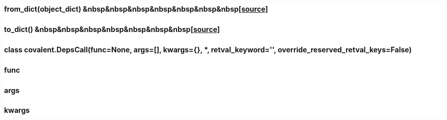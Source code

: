 <div class="space up fourteen"><Noindentation md='A list of bash commands to execute before the electron runs.'/></div>

#### <span class="bold">from_dict</span>(object_dict) &nbsp&nbsp&nbsp&nbsp&nbsp&nbsp&nbsp[[source]](/docs/user-documentation/api-reference/scode-depsbash)

<div class="space up fourteen"><Noindentation md='Rehydrate a dictionary representation'/></div>

<div class="eighteen highlight2 up space"><Noindentation md='**Parameters**'/></div>
<div class="space1 up fourteen"><Noindentation md='**object_dict** – a dictionary representation returned by to_dict'/></div>

<div class="eighteen highlight2 up space"><Noindentation md='**Return Type**'/></div>
<div class="space1 up fourteen"><Noindentation md='[`DepsBash`](/docs/user-documentation/api-reference/taskhelpers#class-covalentdepsbashcommands)'/></div>

<div class="eighteen highlight2 up space"><Noindentation md='**Returns**'/></div>
<div class="space1 up fourteen"><Noindentation md='self'/></div>
<div class="space up fourteen down"><Noindentation md='Instance attributes will be overwritten.'/></div>

#### <span class="bold">to_dict</span>() &nbsp&nbsp&nbsp&nbsp&nbsp&nbsp&nbsp[[source]](/docs/user-documentation/api-reference/scode-depsbash)

<div class="space up fourteen"><ReactMarkdown children='Return a JSON-serializable dictionary representation of self'/></div>

<div class="eighteen highlight2 up space"><Noindentation md='**Return Type**'/></div>
<div class="space1 up fourteen down"><ReactMarkdown children='`dict`'/></div>

#### <span class="eighteen">class <span class="highlight">covalent</span><span class="bold">.DepsCall</span>(func=None, args=[], kwargs={}, \*, retval_keyword='', override_reserved_retval_keys=False)</span>

<div class="space up fourteen"><ReactMarkdown children='Bases: [`covalent._workflow.deps.Deps`](/docs/user-documentation/api-reference/taskhelpers#class-covalent_workflowdepsdepsapply_fnnone-apply_args-apply_kwargs--retval_keyword-source)'/></div>
<div class="space up fourteen"><ReactMarkdown children='Functions, shell commands, PyPI packages, and other types of dependencies to be called in an electron’s execution environment'/></div>
<div class="space up fourteen"><ReactMarkdown children='Deps class to encapsulate python functions to be called in the same execution environment as the electron.'/></div>

#### <span class="bold">func</span>

<div class="space up fourteen"><ReactMarkdown children='A callable'/></div>

#### <span class="bold">args</span>

<div class="space up fourteen"><ReactMarkdown children='args list'/></div>

#### <span class="bold">kwargs</span>

<div class="space up fourteen"><ReactMarkdown children='kwargs list'/></div>
